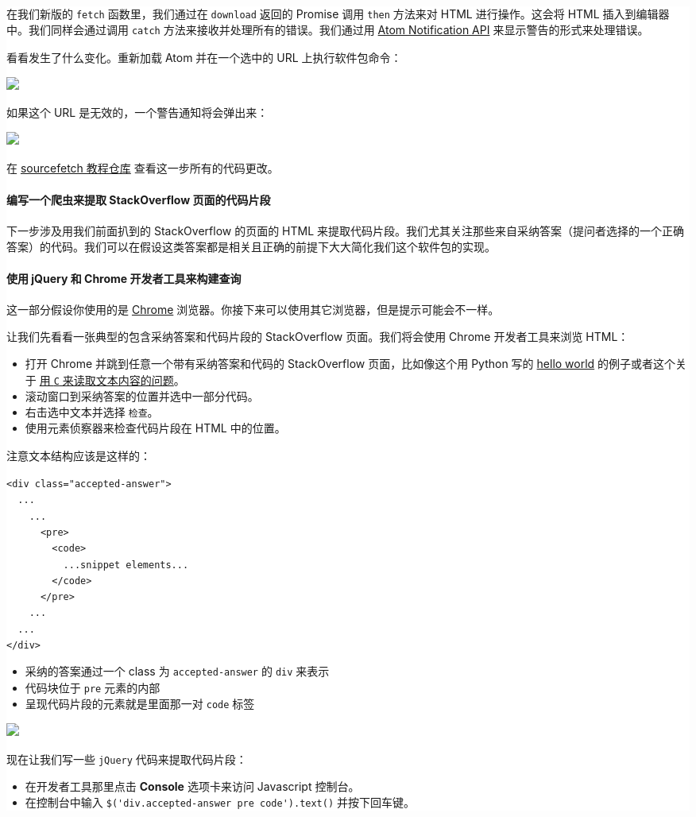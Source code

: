 在我们新版的 `fetch` 函数里，我们通过在 `download` 返回的 Promise 调用 `then` 方法来对 HTML 进行操作。这会将 HTML 插入到编辑器中。我们同样会通过调用 `catch` 方法来接收并处理所有的错误。我们通过用 [Atom Notification API][25] 来显示警告的形式来处理错误。

看看发生了什么变化。重新加载 Atom 并在一个选中的 URL 上执行软件包命令：

![](https://cloud.githubusercontent.com/assets/6755555/17759379/8357bb08-64ab-11e6-9bd2-6f63b8f50dcc.gif)

如果这个 URL 是无效的，一个警告通知将会弹出来：

![](https://cloud.githubusercontent.com/assets/6755555/17759378/833ab09e-64ab-11e6-9896-2f874b0fdc8a.gif)

在 [sourcefetch 教程仓库][10] 查看这一步所有的代码更改。

#### 编写一个爬虫来提取 StackOverflow 页面的代码片段

下一步涉及用我们前面扒到的 StackOverflow 的页面的 HTML 来提取代码片段。我们尤其关注那些来自采纳答案（提问者选择的一个正确答案）的代码。我们可以在假设这类答案都是相关且正确的前提下大大简化我们这个软件包的实现。

#### 使用 jQuery 和 Chrome 开发者工具来构建查询

这一部分假设你使用的是 [Chrome][26] 浏览器。你接下来可以使用其它浏览器，但是提示可能会不一样。

让我们先看看一张典型的包含采纳答案和代码片段的 StackOverflow 页面。我们将会使用 Chrome 开发者工具来浏览 HTML：

- 打开 Chrome 并跳到任意一个带有采纳答案和代码的 StackOverflow 页面，比如像这个用 Python 写的 [hello world][27] 的例子或者这个关于 [用 `C` 来读取文本内容的问题][28]。
- 滚动窗口到采纳答案的位置并选中一部分代码。
- 右击选中文本并选择 `检查`。
- 使用元素侦察器来检查代码片段在 HTML 中的位置。

注意文本结构应该是这样的：

```
<div class="accepted-answer">
  ...
    ...
      <pre>
        <code>
          ...snippet elements...
        </code>
      </pre>
    ...
  ...
</div>
```

- 采纳的答案通过一个 class 为 `accepted-answer` 的 `div` 来表示
- 代码块位于 `pre` 元素的内部
- 呈现代码片段的元素就是里面那一对 `code` 标签

![](https://cloud.githubusercontent.com/assets/6755555/17759380/83689a90-64ab-11e6-89b2-7172c03baae7.gif)

现在让我们写一些 `jQuery` 代码来提取代码片段：

- 在开发者工具那里点击 **Console** 选项卡来访问 Javascript 控制台。
- 在控制台中输入 `$('div.accepted-answer pre code').text()` 并按下回车键。


[a]: https://github.com/NickTikhonov
[1]: https://education.github.com/experts
[2]: https://github.com/NickTikhonov/sourcerer
[3]: https://github.com/NickTikhonov/sourcefetch-guide
[4]: https://github.com/NickTikhonov/sourcefetch-tutorial/commit/89e174ab6ec6e270938338b34905f75bb74dbede
[5]: https://atom.io/docs/api/latest/TextEditor
[6]: https://developer.mozilla.org/en-US/docs/Web/JavaScript/Reference/Global_Objects/String
[7]: https://github.com/NickTikhonov/sourcefetch-tutorial/commit/aa3ec5585b0aa049393351a30be14590df09c29a
[8]: https://www.wikipedia.com/en/Document_Object_Model
[9]: https://github.com/NickTikhonov/sourcefetch-tutorial/commit/85992043e57c802ca71ff6e8a4f9c477fbfd13db
[10]: https://github.com/NickTikhonov/sourcefetch-tutorial/commit/896d160dca711f4a53ff5b182018b39cf78d2774
[11]: https://github.com/NickTikhonov/sourcefetch-tutorial/commit/039a1e1e976d029f7d6b061b4c0dac3eb4a3b5d2
[12]: https://github.com/NickTikhonov/sourcefetch-tutorial/commit/aa9d0b5fc4811a70292869730e0f60ddf0bcf2aa
[13]: https://github.com/NickTikhonov/sourcefetch-tutorial
[14]: https://developers.google.com/web/fundamentals/getting-started/primers/promises
[15]: https://en.wikipedia.org/wiki/Hypertext_Transfer_Protocol
[16]: https://atom.io/
[17]: https://en.wikipedia.org/wiki/%3F:
[18]: https://atom.io/docs/api/v1.9.4/Panel
[19]: https://developer.mozilla.org/en-US/docs/Web/JavaScript/Reference/Functions/Arrow_functions
[20]: https://en.wikipedia.org/wiki/Event-driven_programming
[21]: https://atom.io/docs/api/v1.11.1/TextEditor
[22]: https://www.npmjs.com/
[23]: http://recurial.com/programming/understanding-callback-functions-in-javascript/
[24]: https://developer.mozilla.org/en-US/docs/Web/JavaScript/Reference/Global_Objects/Promise
[25]: https://atom.io/docs/api/v1.11.1/NotificationManager
[26]: https://www.google.com/chrome/
[27]: http://stackoverflow.com/questions/1077347/hello-world-in-python
[28]: http://stackoverflow.com/questions/3463426/in-c-how-should-i-read-a-text-file-and-print-all-strings
[29]: https://www.npmjs.com/package/cheerio
[30]: https://github.com/cheeriojs/cheerio
[31]: http://callbackhell.com/